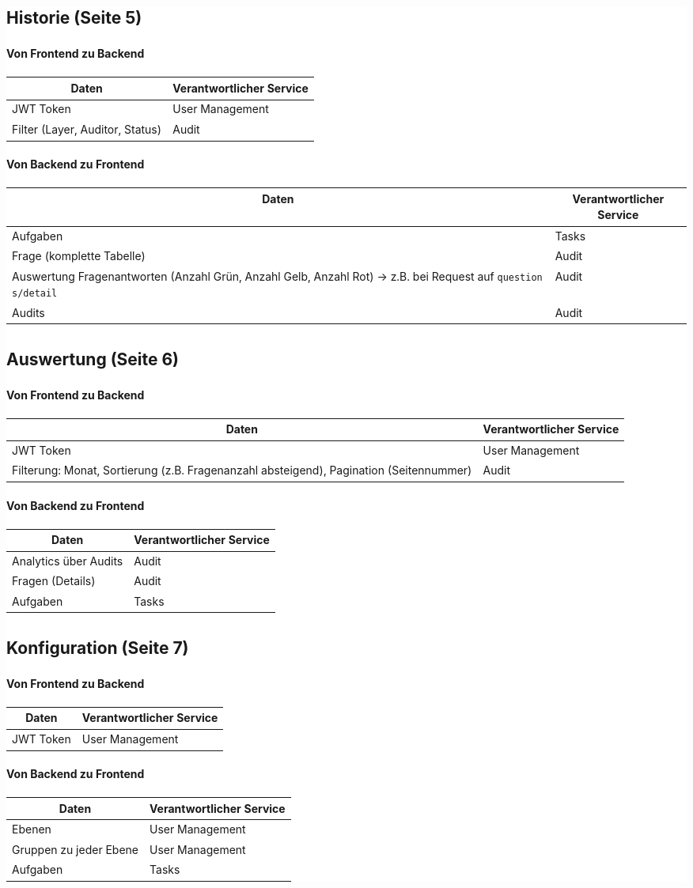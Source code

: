 ## Historie (Seite 5)

#### Von Frontend zu Backend
| Daten | Verantwortlicher Service |
|-------|-------------------------------|
| JWT Token      |  User Management                             |
| Filter (Layer, Auditor, Status) |  Audit |

#### Von Backend zu Frontend
| Daten | Verantwortlicher Service |
|-------|-------------------------------|
|  Aufgaben     |   Tasks                            |
|  Frage (komplette Tabelle)     |  Audit                             |
| Auswertung Fragenantworten (Anzahl Grün, Anzahl Gelb, Anzahl Rot) -> z.B. bei Request auf `questions/detail`      |   Audit                            |
| Audits  |   Audit                            |

## Auswertung (Seite 6)

#### Von Frontend zu Backend

| Daten | Verantwortlicher Service |
|-------|-------------------------------|
|  JWT Token     | User Management                              |
| Filterung: Monat, Sortierung (z.B. Fragenanzahl absteigend), Pagination (Seitennummer)      |   Audit                            |


#### Von Backend zu Frontend
| Daten | Verantwortlicher Service |
|-------|-------------------------------|
| Analytics über Audits      |   Audit                            |
|  Fragen (Details)     |   Audit                            |
|  Aufgaben     |   Tasks                            |

## Konfiguration (Seite 7)

#### Von Frontend zu Backend
| Daten | Verantwortlicher Service |
|-------|-------------------------------|
| JWT Token      |  User Management                             |

#### Von Backend zu Frontend
| Daten | Verantwortlicher Service |
|-------|-------------------------------|
|  Ebenen     |  User Management                             |
| Gruppen zu jeder Ebene      |  User Management                             |
|  Aufgaben     |   Tasks                            |
